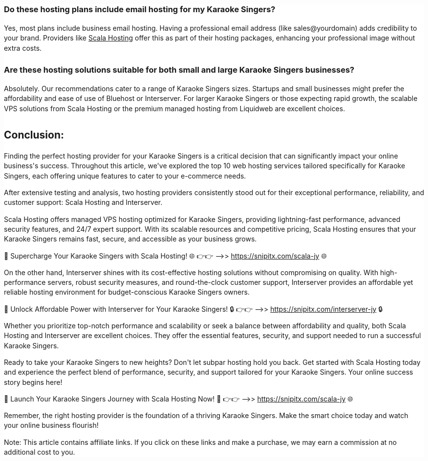 ### Do these hosting plans include email hosting for my Karaoke Singers? 
Yes, most plans include business email hosting. Having a professional email address (like sales@yourdomain) adds credibility to your brand. Providers like [Scala Hosting](https://snipitx.com/scala-jy) offer this as part of their hosting packages, enhancing your professional image without extra costs.

### Are these hosting solutions suitable for both small and large Karaoke Singers businesses? 
Absolutely. Our recommendations cater to a range of Karaoke Singers sizes. Startups and small businesses might prefer the affordability and ease of use of Bluehost or Interserver. For larger Karaoke Singers or those expecting rapid growth, the scalable VPS solutions from Scala Hosting or the premium managed hosting from Liquidweb are excellent choices.

## Conclusion:

Finding the perfect hosting provider for your Karaoke Singers is a critical decision that can significantly impact your online business's success. Throughout this article, we've explored the top 10 web hosting services tailored specifically for Karaoke Singers, each offering unique features to cater to your e-commerce needs.

After extensive testing and analysis, two hosting providers consistently stood out for their exceptional performance, reliability, and customer support: Scala Hosting and Interserver.

Scala Hosting offers managed VPS hosting optimized for Karaoke Singers, providing lightning-fast performance, advanced security features, and 24/7 expert support. With its scalable resources and competitive pricing, Scala Hosting ensures that your Karaoke Singers remains fast, secure, and accessible as your business grows.

🚀 Supercharge Your Karaoke Singers with Scala Hosting! 🌐
👉👉 -->> https://snipitx.com/scala-jy 🌐

On the other hand, Interserver shines with its cost-effective hosting solutions without compromising on quality. With high-performance servers, robust security measures, and round-the-clock customer support, Interserver provides an affordable yet reliable hosting environment for budget-conscious Karaoke Singers owners.

💸 Unlock Affordable Power with Interserver for Your Karaoke Singers! 🔒
👉👉 -->> https://snipitx.com/interserver-jy 🔒

Whether you prioritize top-notch performance and scalability or seek a balance between affordability and quality, both Scala Hosting and Interserver are excellent choices. They offer the essential features, security, and support needed to run a successful Karaoke Singers.

Ready to take your Karaoke Singers to new heights? Don't let subpar hosting hold you back. Get started with Scala Hosting today and experience the perfect blend of performance, security, and support tailored for your Karaoke Singers. Your online success story begins here!

🚀 Launch Your Karaoke Singers Journey with Scala Hosting Now! 🌟
👉👉 -->> https://snipitx.com/scala-jy 🌐

Remember, the right hosting provider is the foundation of a thriving Karaoke Singers. Make the smart choice today and watch your online business flourish!

Note: This article contains affiliate links. If you click on these links and make a purchase, we may earn a commission at no additional cost to you.